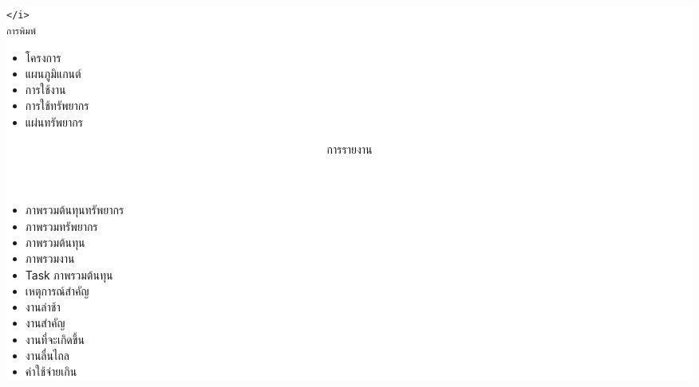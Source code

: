     </i>
    การพิมพ์
   </header>
   <ul>
    <li>
     โครงการ
    </li>
    <li>
     แผนภูมิแกนต์
    </li>
    <li>
     การใช้งาน
    </li>
    <li>
     การใช้ทรัพยากร
    </li>
    <li>
     แผ่นทรัพยากร
    </li>
   </ul>
  </div>
  <p>
   
  </p>
  <div class="d1-col d1-right">
   <header>
    <i class="fa fa-check-square-o">
    </i>
    การรายงาน
   </header>
   <ul>
    <li>
     ภาพรวมต้นทุนทรัพยากร
    </li>
    <li>
     ภาพรวมทรัพยากร
    </li>
    <li>
     ภาพรวมต้นทุน
    </li>
    <li>
     ภาพรวมงาน
    </li>
    <li>
     Task ภาพรวมต้นทุน
    </li>
    <li>
     เหตุการณ์สำคัญ
    </li>
    <li>
     งานล่าช้า
    </li>
    <li>
     งานสำคัญ
    </li>
    <li>
     งานที่จะเกิดขึ้น
    </li>
    <li>
     งานลื่นไถล
    </li>
    <li>
     ค่าใช้จ่ายเกิน
    </li>